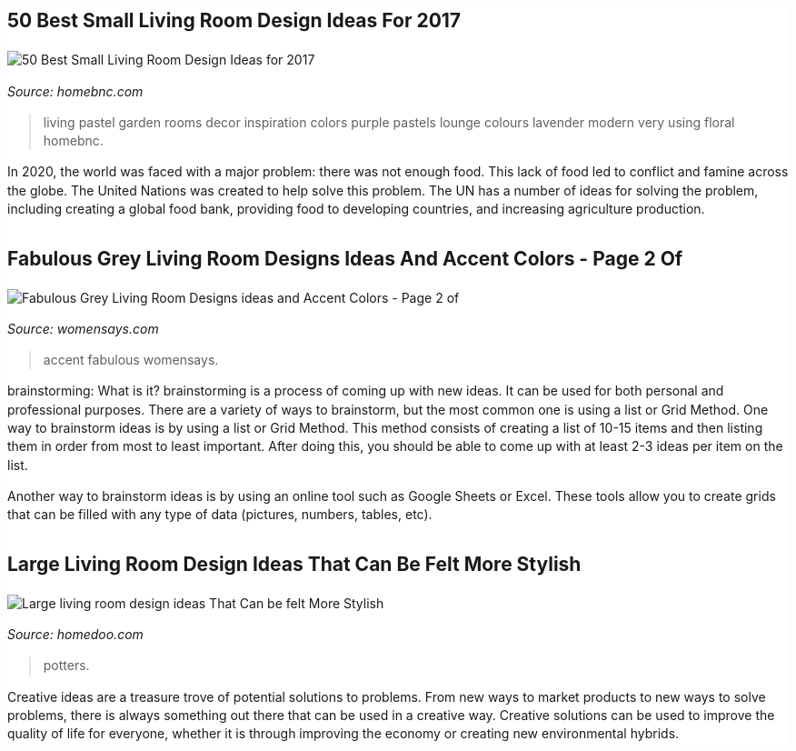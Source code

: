     
## 50 Best Small Living Room Design Ideas For 2017

<img loading=lazy src="https://cdn.homebnc.com/homeimg/2016/03/33-pastel-garden-small-living-room-design-homebnc.jpg" onerror="this.onerror=null;this.src='https://tse4.mm.bing.net/th?id=OIP.ud9vd8TdhO4M09ZOB3hmTwHaLH&amp;pid=15.1';" alt="50 Best Small Living Room Design Ideas for 2017">

_Source: homebnc.com_

>living pastel garden rooms decor inspiration colors purple pastels lounge colours lavender modern very using floral homebnc. 

	

In 2020, the world was faced with a major problem: there was not enough food. This lack of food led to conflict and famine across the globe. The United Nations was created to help solve this problem. The UN has a number of ideas for solving the problem, including creating a global food bank, providing food to developing countries, and increasing agriculture production.

    
## Fabulous Grey Living Room Designs Ideas And Accent Colors - Page 2 Of

<img loading=lazy src="https://www.womensays.com/wp-content/uploads/2020/03/Fabulous-Grey-Living-Room-Designs-ideas-and-Accent-Colors-43.jpg" onerror="this.onerror=null;this.src='https://tse4.mm.bing.net/th?id=OIP.fvzU3Thuw9TmtBB-e1WWvgHaLH&amp;pid=15.1';" alt="Fabulous Grey Living Room Designs ideas and Accent Colors - Page 2 of">

_Source: womensays.com_

>accent fabulous womensays. 

	

brainstorming: What is it?
brainstorming is a process of coming up with new ideas. It can be used for both personal and professional purposes. There are a variety of ways to brainstorm, but the most common one is using a list or Grid Method.
One way to brainstorm ideas is by using a list or Grid Method. This method consists of creating a list of 10-15 items and then listing them in order from most to least important. After doing this, you should be able to come up with at least 2-3 ideas per item on the list.

Another way to brainstorm ideas is by using an online tool such as Google Sheets or Excel. These tools allow you to create grids that can be filled with any type of data (pictures, numbers, tables, etc).

    
## Large Living Room Design Ideas That Can Be Felt More Stylish

<img loading=lazy src="https://www.homedoo.com/wp-content/uploads/2014/06/design-ideas-get-a-screen.jpg" onerror="this.onerror=null;this.src='https://tse1.mm.bing.net/th?id=OIP.S6Q72OdQHMHXg-zlW0_I4AHaHa&amp;pid=15.1';" alt="Large living room design ideas That Can be felt More Stylish">

_Source: homedoo.com_

>potters. 

	

Creative ideas are a treasure trove of potential solutions to problems. From new ways to market products to new ways to solve problems, there is always something out there that can be used in a creative way. Creative solutions can be used to improve the quality of life for everyone, whether it is through improving the economy or creating new environmental hybrids.
